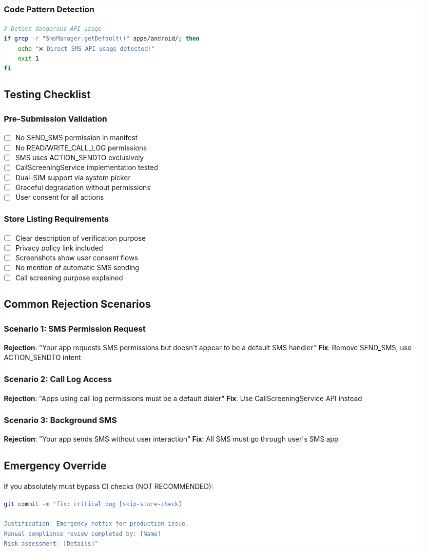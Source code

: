 ### Code Pattern Detection
```bash
# Detect dangerous API usage
if grep -r "SmsManager.getDefault()" apps/android/; then
    echo "❌ Direct SMS API usage detected!"
    exit 1
fi
```

## Testing Checklist

### Pre-Submission Validation
- [ ] No SEND_SMS permission in manifest
- [ ] No READ/WRITE_CALL_LOG permissions
- [ ] SMS uses ACTION_SENDTO exclusively
- [ ] CallScreeningService implementation tested
- [ ] Dual-SIM support via system picker
- [ ] Graceful degradation without permissions
- [ ] User consent for all actions

### Store Listing Requirements
- [ ] Clear description of verification purpose
- [ ] Privacy policy link included
- [ ] Screenshots show user consent flows
- [ ] No mention of automatic SMS sending
- [ ] Call screening purpose explained

## Common Rejection Scenarios

### Scenario 1: SMS Permission Request
**Rejection**: "Your app requests SMS permissions but doesn't appear to be a default SMS handler"
**Fix**: Remove SEND_SMS, use ACTION_SENDTO intent

### Scenario 2: Call Log Access
**Rejection**: "Apps using call log permissions must be a default dialer"
**Fix**: Use CallScreeningService API instead

### Scenario 3: Background SMS
**Rejection**: "Your app sends SMS without user interaction"
**Fix**: All SMS must go through user's SMS app

## Emergency Override

If you absolutely must bypass CI checks (NOT RECOMMENDED):
```bash
git commit -m "fix: critical bug [skip-store-check]

Justification: Emergency hotfix for production issue.
Manual compliance review completed by: [Name]
Risk assessment: [Details]"
```
